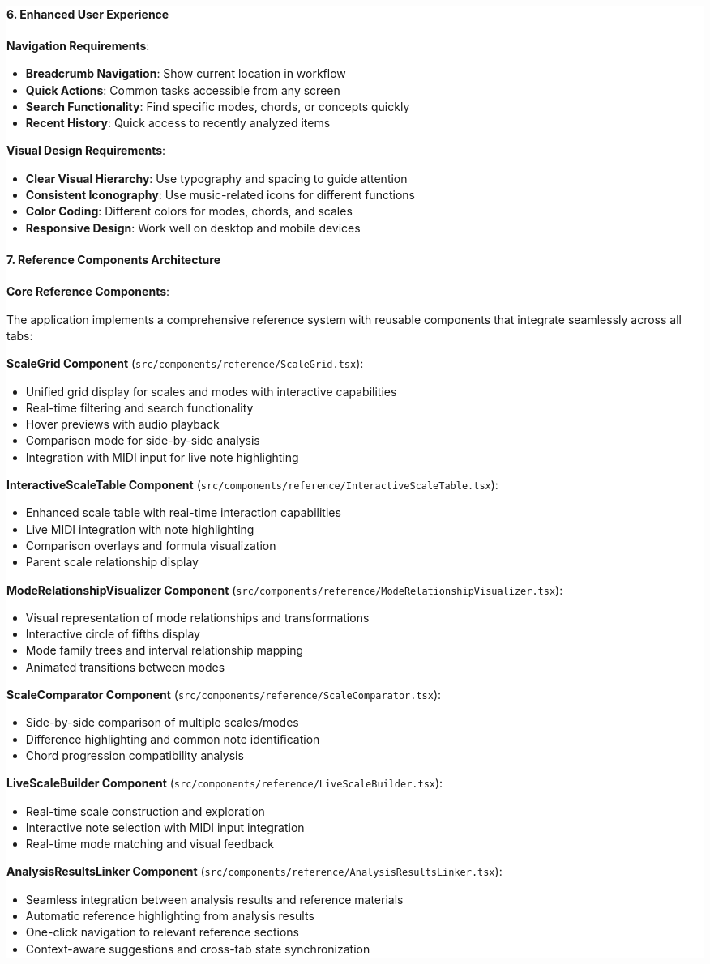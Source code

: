#### 6. **Enhanced User Experience**

**Navigation Requirements**:
- **Breadcrumb Navigation**: Show current location in workflow
- **Quick Actions**: Common tasks accessible from any screen
- **Search Functionality**: Find specific modes, chords, or concepts quickly
- **Recent History**: Quick access to recently analyzed items

**Visual Design Requirements**:
- **Clear Visual Hierarchy**: Use typography and spacing to guide attention
- **Consistent Iconography**: Use music-related icons for different functions
- **Color Coding**: Different colors for modes, chords, and scales
- **Responsive Design**: Work well on desktop and mobile devices

#### 7. **Reference Components Architecture**

**Core Reference Components**:

The application implements a comprehensive reference system with reusable components that integrate seamlessly across all tabs:

**ScaleGrid Component** (`src/components/reference/ScaleGrid.tsx`):
- Unified grid display for scales and modes with interactive capabilities
- Real-time filtering and search functionality
- Hover previews with audio playback
- Comparison mode for side-by-side analysis
- Integration with MIDI input for live note highlighting

**InteractiveScaleTable Component** (`src/components/reference/InteractiveScaleTable.tsx`):
- Enhanced scale table with real-time interaction capabilities
- Live MIDI integration with note highlighting
- Comparison overlays and formula visualization
- Parent scale relationship display

**ModeRelationshipVisualizer Component** (`src/components/reference/ModeRelationshipVisualizer.tsx`):
- Visual representation of mode relationships and transformations
- Interactive circle of fifths display
- Mode family trees and interval relationship mapping
- Animated transitions between modes

**ScaleComparator Component** (`src/components/reference/ScaleComparator.tsx`):
- Side-by-side comparison of multiple scales/modes
- Difference highlighting and common note identification
- Chord progression compatibility analysis

**LiveScaleBuilder Component** (`src/components/reference/LiveScaleBuilder.tsx`):
- Real-time scale construction and exploration
- Interactive note selection with MIDI input integration
- Real-time mode matching and visual feedback

**AnalysisResultsLinker Component** (`src/components/reference/AnalysisResultsLinker.tsx`):
- Seamless integration between analysis results and reference materials
- Automatic reference highlighting from analysis results
- One-click navigation to relevant reference sections
- Context-aware suggestions and cross-tab state synchronization
